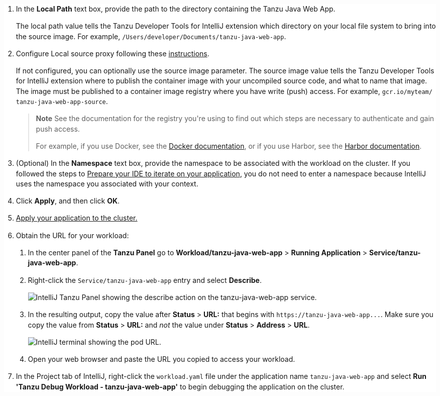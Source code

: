    1. In the **Local Path** text box, provide the path to the directory containing the Tanzu Java Web App.

      The local path value tells the Tanzu Developer Tools for IntelliJ extension which directory on
      your local file system to bring into the source image.
      For example, `/Users/developer/Documents/tanzu-java-web-app`.

   1. Configure Local source proxy following these [instructions](/docs-tap/local-source-proxy/about.hbs.md).

      If not configured, you can optionally use the source image parameter. The source image value tells the Tanzu Developer Tools for IntelliJ extension where to publish
      the container image with your uncompiled source code, and what to name that image.
      The image must be published to a container image registry where you have write (push) access.
      For example, `gcr.io/myteam/tanzu-java-web-app-source`.

      > **Note** See the documentation for the registry you're using to find out which steps are
      > necessary to authenticate and gain push access.
      >
      > For example, if you use Docker, see the
      > [Docker documentation](https://docs.docker.com/engine/reference/commandline/login/), or
      > if you use Harbor, see the
      > [Harbor documentation](https://goharbor.io/docs/1.10/working-with-projects/working-with-images/pulling-pushing-images/).

   1. (Optional) In the **Namespace** text box, provide the namespace to be associated with the workload
      on the cluster. If you followed the steps to [Prepare your IDE to iterate on your application](#prepare-to-iterate),
      you do not need to enter a namespace because IntelliJ uses the namespace you associated with
      your context.

   1. Click **Apply**, and then click **OK**.

1. [Apply your application to the cluster.](#apply-your-app)

1. Obtain the URL for your workload:
   1. In the center panel of the **Tanzu Panel** go to
      **Workload/tanzu-java-web-app** > **Running Application** > **Service/tanzu-java-web-app**.

   1. Right-click the `Service/tanzu-java-web-app` entry and select **Describe**.

      ![IntelliJ Tanzu Panel showing the describe action on the tanzu-java-web-app service.](../images/getting-started-iterate-intellij-service-describe.png)

   1. In the resulting output, copy the value after **Status** > **URL:** that begins with
      `https://tanzu-java-web-app...`. Make sure you copy the value from
      **Status** > **URL:** and *not* the value under **Status** > **Address** > **URL**.

      ![IntelliJ terminal showing the pod URL.](../images/getting-started-iterate-intellij-service-url.png)

   1. Open your web browser and paste the URL you copied to access your workload.

1. In the Project tab of IntelliJ, right-click the `workload.yaml` file under the application name
   `tanzu-java-web-app` and select **Run \'Tanzu Debug Workload - tanzu-java-web-app\'** to begin debugging
   the application on the cluster.
